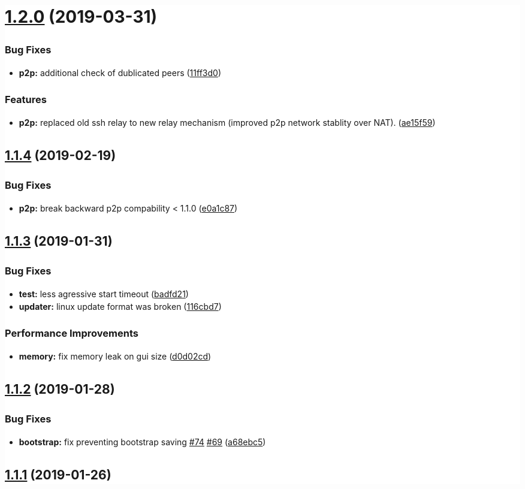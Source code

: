 # [1.2.0](https://github.com/DEgITx/rats-search/compare/v1.1.4...v1.2.0) (2019-03-31)


### Bug Fixes

* **p2p:** additional check of dublicated peers ([11ff3d0](https://github.com/DEgITx/rats-search/commit/11ff3d0))


### Features

* **p2p:** replaced old ssh relay to new relay mechanism (improved p2p network stablity over NAT). ([ae15f59](https://github.com/DEgITx/rats-search/commit/ae15f59))

## [1.1.4](https://github.com/DEgITx/rats-search/compare/v1.1.3...v1.1.4) (2019-02-19)


### Bug Fixes

* **p2p:** break backward p2p compability < 1.1.0 ([e0a1c87](https://github.com/DEgITx/rats-search/commit/e0a1c87))

## [1.1.3](https://github.com/DEgITx/rats-search/compare/v1.1.2...v1.1.3) (2019-01-31)


### Bug Fixes

* **test:** less agressive start timeout ([badfd21](https://github.com/DEgITx/rats-search/commit/badfd21))
* **updater:** linux update format was broken ([116cbd7](https://github.com/DEgITx/rats-search/commit/116cbd7))


### Performance Improvements

* **memory:** fix memory leak on gui size ([d0d02cd](https://github.com/DEgITx/rats-search/commit/d0d02cd))

## [1.1.2](https://github.com/DEgITx/rats-search/compare/v1.1.1...v1.1.2) (2019-01-28)


### Bug Fixes

* **bootstrap:** fix preventing bootstrap saving [#74](https://github.com/DEgITx/rats-search/issues/74) [#69](https://github.com/DEgITx/rats-search/issues/69) ([a68ebc5](https://github.com/DEgITx/rats-search/commit/a68ebc5))

## [1.1.1](https://github.com/DEgITx/rats-search/compare/v1.1.0...v1.1.1) (2019-01-26)
